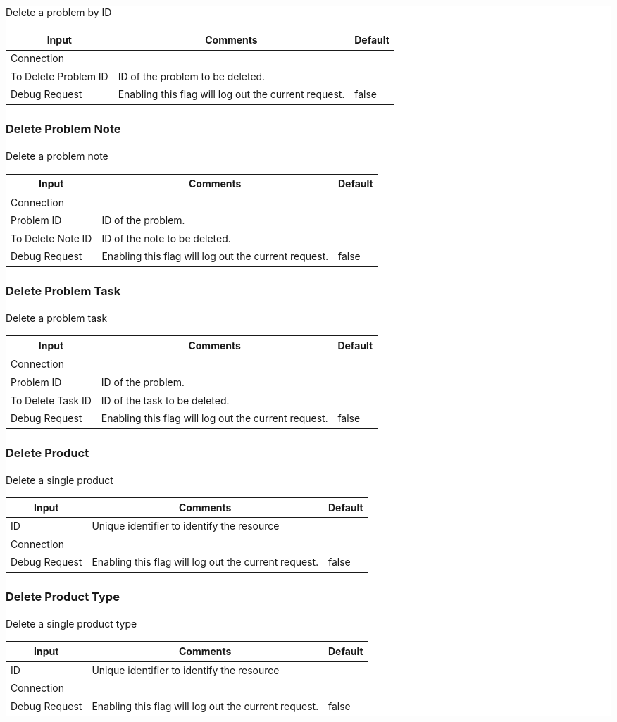 Delete a problem by ID

| Input                | Comments                                             | Default |
| -------------------- | ---------------------------------------------------- | ------- |
| Connection           |                                                      |         |
| To Delete Problem ID | ID of the problem to be deleted.                     |         |
| Debug Request        | Enabling this flag will log out the current request. | false   |

### Delete Problem Note

Delete a problem note

| Input             | Comments                                             | Default |
| ----------------- | ---------------------------------------------------- | ------- |
| Connection        |                                                      |         |
| Problem ID        | ID of the problem.                                   |         |
| To Delete Note ID | ID of the note to be deleted.                        |         |
| Debug Request     | Enabling this flag will log out the current request. | false   |

### Delete Problem Task

Delete a problem task

| Input             | Comments                                             | Default |
| ----------------- | ---------------------------------------------------- | ------- |
| Connection        |                                                      |         |
| Problem ID        | ID of the problem.                                   |         |
| To Delete Task ID | ID of the task to be deleted.                        |         |
| Debug Request     | Enabling this flag will log out the current request. | false   |

### Delete Product

Delete a single product

| Input         | Comments                                             | Default |
| ------------- | ---------------------------------------------------- | ------- |
| ID            | Unique identifier to identify the resource           |         |
| Connection    |                                                      |         |
| Debug Request | Enabling this flag will log out the current request. | false   |

### Delete Product Type

Delete a single product type

| Input         | Comments                                             | Default |
| ------------- | ---------------------------------------------------- | ------- |
| ID            | Unique identifier to identify the resource           |         |
| Connection    |                                                      |         |
| Debug Request | Enabling this flag will log out the current request. | false   |
